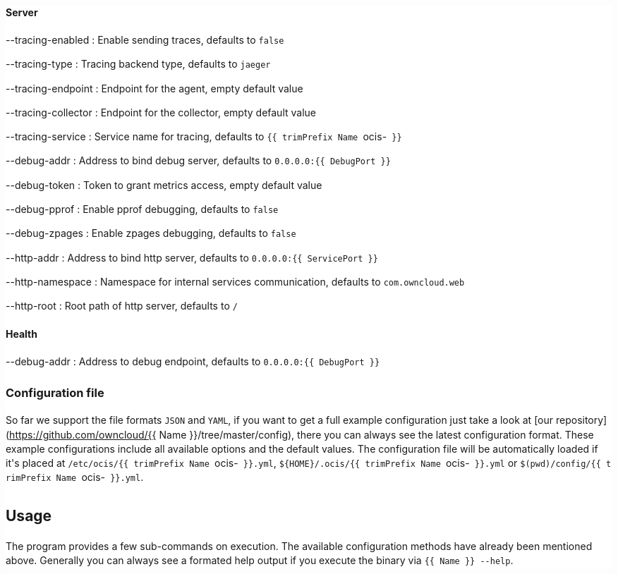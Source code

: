 #### Server

--tracing-enabled
: Enable sending traces, defaults to `false`

--tracing-type
: Tracing backend type, defaults to `jaeger`

--tracing-endpoint
: Endpoint for the agent, empty default value

--tracing-collector
: Endpoint for the collector, empty default value

--tracing-service
: Service name for tracing, defaults to `{{ trimPrefix Name `ocis-` }}`

--debug-addr
: Address to bind debug server, defaults to `0.0.0.0:{{ DebugPort }}`

--debug-token
: Token to grant metrics access, empty default value

--debug-pprof
: Enable pprof debugging, defaults to `false`

--debug-zpages
: Enable zpages debugging, defaults to `false`

--http-addr
: Address to bind http server, defaults to `0.0.0.0:{{ ServicePort }}`

--http-namespace
: Namespace for internal services communication, defaults to `com.owncloud.web`

--http-root
: Root path of http server, defaults to `/`

#### Health

--debug-addr
: Address to debug endpoint, defaults to `0.0.0.0:{{ DebugPort }}`

### Configuration file

So far we support the file formats `JSON` and `YAML`, if you want to get a full example configuration just take a look at [our repository](https://github.com/owncloud/{{ Name }}/tree/master/config), there you can always see the latest configuration format. These example configurations include all available options and the default values. The configuration file will be automatically loaded if it's placed at `/etc/ocis/{{ trimPrefix Name `ocis-` }}.yml`, `${HOME}/.ocis/{{ trimPrefix Name `ocis-` }}.yml` or `$(pwd)/config/{{ trimPrefix Name `ocis-` }}.yml`.

## Usage

The program provides a few sub-commands on execution. The available configuration methods have already been mentioned above. Generally you can always see a formated help output if you execute the binary via `{{ Name }} --help`.
